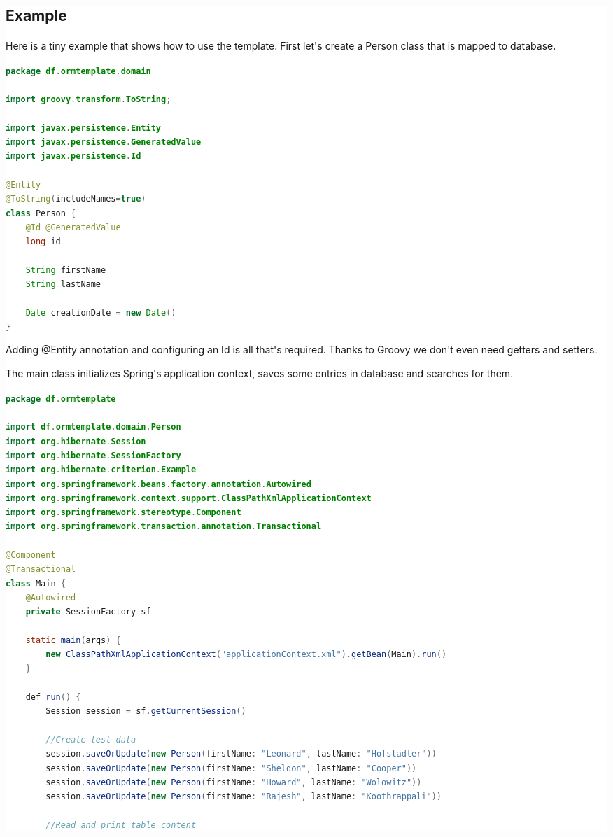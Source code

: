## Example

Here is a tiny example that shows how to use the template. First let's
create a Person class that is mapped to database.

```java
package df.ormtemplate.domain

import groovy.transform.ToString;

import javax.persistence.Entity
import javax.persistence.GeneratedValue
import javax.persistence.Id

@Entity
@ToString(includeNames=true)
class Person {
    @Id @GeneratedValue
    long id

    String firstName
    String lastName

    Date creationDate = new Date()
}
``` 

Adding @Entity annotation and configuring an Id is all that's required.
Thanks to Groovy we don't even need getters and setters.

The main class initializes Spring's application context, saves some entries in database
and searches for them.

```java
package df.ormtemplate

import df.ormtemplate.domain.Person
import org.hibernate.Session
import org.hibernate.SessionFactory
import org.hibernate.criterion.Example
import org.springframework.beans.factory.annotation.Autowired
import org.springframework.context.support.ClassPathXmlApplicationContext
import org.springframework.stereotype.Component
import org.springframework.transaction.annotation.Transactional

@Component
@Transactional
class Main {
    @Autowired
    private SessionFactory sf

    static main(args) {
        new ClassPathXmlApplicationContext("applicationContext.xml").getBean(Main).run()
    }

    def run() {
        Session session = sf.getCurrentSession()

        //Create test data
        session.saveOrUpdate(new Person(firstName: "Leonard", lastName: "Hofstadter"))
        session.saveOrUpdate(new Person(firstName: "Sheldon", lastName: "Cooper"))
        session.saveOrUpdate(new Person(firstName: "Howard", lastName: "Wolowitz"))
        session.saveOrUpdate(new Person(firstName: "Rajesh", lastName: "Koothrappali"))

        //Read and print table content
```